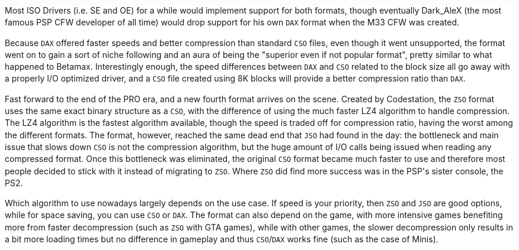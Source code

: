 Most ISO Drivers (i.e. SE and OE) for a while would implement support for both formats, though eventually Dark_AleX (the most famous PSP CFW developer of all time) would drop support for his own `DAX` format when the M33 CFW was created.

Because `DAX` offered faster speeds and better compression than standard `CSO` files, even though it went unsupported, the format went on to gain a sort of niche following and an aura of being the "superior even if not popular format", pretty similar to what happened to Betamax.
Interestingly enough, the speed differences between `DAX` and `CSO` related to the block size all go away with a properly I/O optimized driver, and a `CSO` file created using 8K blocks will provide a better compression ratio than `DAX`.

Fast forward to the end of the PRO era, and a new fourth format arrives on the scene. Created by Codestation, the `ZSO` format uses the same exact binary structure as a `CSO`, with the difference of using the much faster LZ4 algorithm to handle compression. The LZ4 algorithm is the fastest algorithm available, though the speed is traded off for compression ratio, having the worst among the different formats. The format, however, reached the same dead end that `JSO` had found in the day: the bottleneck and main issue that slows down `CSO` is not the compression algorithm, but the huge amount of I/O calls being issued when reading any compressed format. Once this bottleneck was eliminated, the original `CSO` format became much faster to use and therefore most people decided to stick with it instead of migrating to `ZSO`. Where `ZSO` did find more success was in the PSP's sister console, the PS2.

Which algorithm to use nowadays largely depends on the use case. If speed is your priority, then `ZSO` and `JSO` are good options, while for space saving, you can use `CSO` or `DAX`. The format can also depend on the game, with more intensive games benefiting more from faster decompression (such as `ZSO` with GTA games), while with other games, the slower decompression only results in a bit more loading times but no difference in gameplay and thus `CSO`/`DAX` works fine (such as the case of Minis).